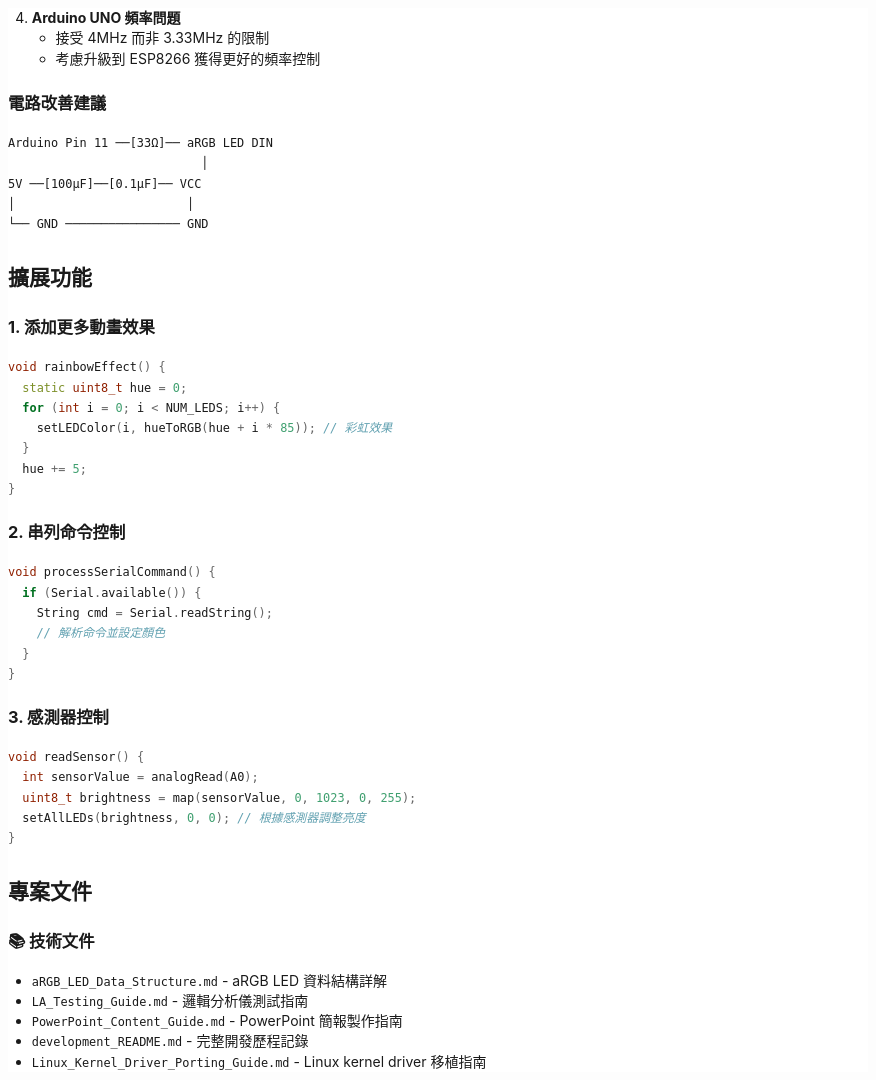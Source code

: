 4. **Arduino UNO 頻率問題**
   - 接受 4MHz 而非 3.33MHz 的限制
   - 考慮升級到 ESP8266 獲得更好的頻率控制

### 電路改善建議

```
Arduino Pin 11 ──[33Ω]── aRGB LED DIN
                           │
5V ──[100µF]──[0.1µF]── VCC
│                        │
└── GND ──────────────── GND
```

## 擴展功能

### 1. 添加更多動畫效果
```cpp
void rainbowEffect() {
  static uint8_t hue = 0;
  for (int i = 0; i < NUM_LEDS; i++) {
    setLEDColor(i, hueToRGB(hue + i * 85)); // 彩虹效果
  }
  hue += 5;
}
```

### 2. 串列命令控制
```cpp
void processSerialCommand() {
  if (Serial.available()) {
    String cmd = Serial.readString();
    // 解析命令並設定顏色
  }
}
```

### 3. 感測器控制
```cpp
void readSensor() {
  int sensorValue = analogRead(A0);
  uint8_t brightness = map(sensorValue, 0, 1023, 0, 255);
  setAllLEDs(brightness, 0, 0); // 根據感測器調整亮度
}
```

## 專案文件

### 📚 技術文件
- `aRGB_LED_Data_Structure.md` - aRGB LED 資料結構詳解
- `LA_Testing_Guide.md` - 邏輯分析儀測試指南  
- `PowerPoint_Content_Guide.md` - PowerPoint 簡報製作指南
- `development_README.md` - 完整開發歷程記錄
- `Linux_Kernel_Driver_Porting_Guide.md` - Linux kernel driver 移植指南
